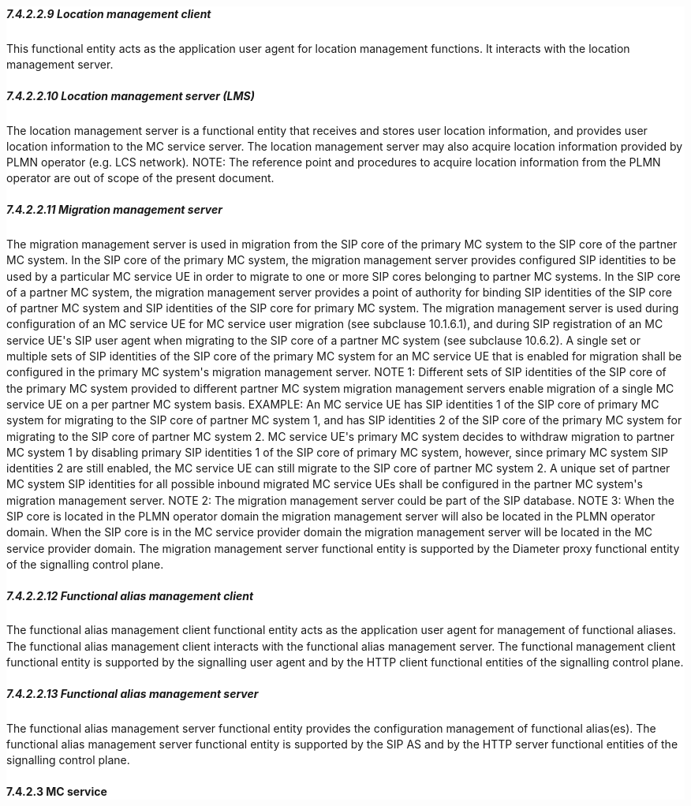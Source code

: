 ##### 7.4.2.2.9 Location management client
This functional entity acts as the application user agent for location
management functions. It interacts with the location management server.
##### 7.4.2.2.10 Location management server (LMS)
The location management server is a functional entity that receives and stores
user location information, and provides user location information to the MC
service server. The location management server may also acquire location
information provided by PLMN operator (e.g. LCS network)_._
NOTE: The reference point and procedures to acquire location information from
the PLMN operator are out of scope of the present document.
##### 7.4.2.2.11 Migration management server
The migration management server is used in migration from the SIP core of the
primary MC system to the SIP core of the partner MC system. In the SIP core of
the primary MC system, the migration management server provides configured SIP
identities to be used by a particular MC service UE in order to migrate to one
or more SIP cores belonging to partner MC systems. In the SIP core of a
partner MC system, the migration management server provides a point of
authority for binding SIP identities of the SIP core of partner MC system and
SIP identities of the SIP core for primary MC system.
The migration management server is used during configuration of an MC service
UE for MC service user migration (see subclause 10.1.6.1), and during SIP
registration of an MC service UE\'s SIP user agent when migrating to the SIP
core of a partner MC system (see subclause 10.6.2).
A single set or multiple sets of SIP identities of the SIP core of the primary
MC system for an MC service UE that is enabled for migration shall be
configured in the primary MC system\'s migration management server.
NOTE 1: Different sets of SIP identities of the SIP core of the primary MC
system provided to different partner MC system migration management servers
enable migration of a single MC service UE on a per partner MC system basis.
EXAMPLE: An MC service UE has SIP identities 1 of the SIP core of primary MC
system for migrating to the SIP core of partner MC system 1, and has SIP
identities 2 of the SIP core of the primary MC system for migrating to the SIP
core of partner MC system 2. MC service UE\'s primary MC system decides to
withdraw migration to partner MC system 1 by disabling primary SIP identities
1 of the SIP core of primary MC system, however, since primary MC system SIP
identities 2 are still enabled, the MC service UE can still migrate to the SIP
core of partner MC system 2.
A unique set of partner MC system SIP identities for all possible inbound
migrated MC service UEs shall be configured in the partner MC system\'s
migration management server.
NOTE 2: The migration management server could be part of the SIP database.
NOTE 3: When the SIP core is located in the PLMN operator domain the migration
management server will also be located in the PLMN operator domain. When the
SIP core is in the MC service provider domain the migration management server
will be located in the MC service provider domain.
The migration management server functional entity is supported by the Diameter
proxy functional entity of the signalling control plane.
##### 7.4.2.2.12 Functional alias management client
The functional alias management client functional entity acts as the
application user agent for management of functional aliases. The functional
alias management client interacts with the functional alias management server.
The functional management client functional entity is supported by the
signalling user agent and by the HTTP client functional entities of the
signalling control plane.
##### 7.4.2.2.13 Functional alias management server
The functional alias management server functional entity provides the
configuration management of functional alias(es).
The functional alias management server functional entity is supported by the
SIP AS and by the HTTP server functional entities of the signalling control
plane.
#### 7.4.2.3 MC service